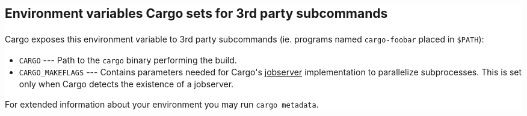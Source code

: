 [`tracing`]: https://docs.rs/tracing
[debug logging]: https://doc.crates.io/contrib/implementation/debugging.html#logging
[unix-like platforms]: ../../reference/conditional-compilation.html#unix-and-windows
[windows-like platforms]: ../../reference/conditional-compilation.html#unix-and-windows
[target family]: ../../reference/conditional-compilation.html#target_family
[target operating system]: ../../reference/conditional-compilation.html#target_os
[target architecture]: ../../reference/conditional-compilation.html#target_arch
[target vendor]: ../../reference/conditional-compilation.html#target_vendor
[target environment]: ../../reference/conditional-compilation.html#target_env
[target ABI]: ../../reference/conditional-compilation.html#target_abi
[pointer width]: ../../reference/conditional-compilation.html#target_pointer_width
[target endianness]: ../../reference/conditional-compilation.html#target_endian
[target features]: ../../reference/conditional-compilation.html#target_feature
[links]: build-scripts.md#the-links-manifest-key
[configuration]: ../../reference/conditional-compilation.html
[jobserver]: https://www.gnu.org/software/make/manual/html_node/Job-Slots.html
[cargo-config]: config.md
[Target Triple]: ../appendix/glossary.md#target
[variables set for crates]: #environment-variables-cargo-sets-for-crates
[profile]: profiles.md
[`dev`]: profiles.md#dev
[`release`]: profiles.md#release

## Environment variables Cargo sets for 3rd party subcommands

Cargo exposes this environment variable to 3rd party subcommands
(ie. programs named `cargo-foobar` placed in `$PATH`):

* `CARGO` --- Path to the `cargo` binary performing the build.
* `CARGO_MAKEFLAGS` --- Contains parameters needed for Cargo's [jobserver]
  implementation to parallelize subprocesses.
  This is set only when Cargo detects the existence of a jobserver.

For extended information about your environment you may run `cargo metadata`.


[`cargo doc`]: ../commands/cargo-doc.md
[`cargo install`]: ../commands/cargo-install.md
[`cargo new`]: ../commands/cargo-new.md
[`cargo rustc`]: ../commands/cargo-rustc.md
[`cargo rustdoc`]: ../commands/cargo-rustdoc.md
[config-env]: config.md#environment-variables
[crates.io]: https://crates.io/
[incremental compilation]: profiles.md#incremental
[`alias`]: config.md#alias
[`build.jobs`]: config.md#buildjobs
[`build.rustc`]: config.md#buildrustc
[`build.rustc-wrapper`]: config.md#buildrustc-wrapper
[`build.rustc-workspace-wrapper`]: config.md#buildrustc-workspace-wrapper
[`build.rustdoc`]: config.md#buildrustdoc
[`build.target`]: config.md#buildtarget
[`build.target-dir`]: config.md#buildtarget-dir
[`build.build-dir`]: config.md#buildbuild-dir
[`build.rustflags`]: config.md#buildrustflags
[`build.rustdocflags`]: config.md#buildrustdocflags
[`build.incremental`]: config.md#buildincremental
[`build.dep-info-basedir`]: config.md#builddep-info-basedir
[`doc.browser`]: config.md#docbrowser
[`cache.auto-clean-frequency`]: config.md#cacheauto-clean-frequency
[`cargo-new.name`]: config.md#cargo-newname
[`cargo-new.email`]: config.md#cargo-newemail
[`cargo-new.vcs`]: config.md#cargo-newvcs
[`future-incompat-report.frequency`]: config.md#future-incompat-reportfrequency
[`http.debug`]: config.md#httpdebug
[`http.proxy`]: config.md#httpproxy
[`http.timeout`]: config.md#httptimeout
[`http.cainfo`]: config.md#httpcainfo
[`http.proxy-cainfo`]: config.md#httpproxy-cainfo
[`http.check-revoke`]: config.md#httpcheck-revoke
[`http.ssl-version`]: config.md#httpssl-version
[`http.low-speed-limit`]: config.md#httplow-speed-limit
[`http.multiplexing`]: config.md#httpmultiplexing
[`http.user-agent`]: config.md#httpuser-agent
[`install.root`]: config.md#installroot
[`net.retry`]: config.md#netretry
[`net.git-fetch-with-cli`]: config.md#netgit-fetch-with-cli
[`net.offline`]: config.md#netoffline
[`profile.<name>.build-override`]: config.md#profilenamebuild-override
[`profile.<name>.codegen-units`]: config.md#profilenamecodegen-units
[`profile.<name>.debug`]: config.md#profilenamedebug
[`profile.<name>.debug-assertions`]: config.md#profilenamedebug-assertions
[`profile.<name>.incremental`]: config.md#profilenameincremental
[`profile.<name>.lto`]: config.md#profilenamelto
[`profile.<name>.overflow-checks`]: config.md#profilenameoverflow-checks
[`profile.<name>.opt-level`]: config.md#profilenameopt-level
[`profile.<name>.panic`]: config.md#profilenamepanic
[`profile.<name>.rpath`]: config.md#profilenamerpath
[`profile.<name>.split-debuginfo`]: config.md#profilenamesplit-debuginfo
[`profile.<name>.strip`]: config.md#profilenamestrip
[`registries.<name>.credential-provider`]: config.md#registriesnamecredential-provider
[`registries.<name>.index`]: config.md#registriesnameindex
[`registries.<name>.token`]: config.md#registriesnametoken
[`registry.credential-provider`]: config.md#registrycredential-provider
[`registry.default`]: config.md#registrydefault
[`registry.global-credential-providers`]: config.md#registryglobal-credential-providers
[`registry.token`]: config.md#registrytoken
[`target.<triple>.linker`]: config.md#targettriplelinker
[`target.<triple>.runner`]: config.md#targettriplerunner
[`target.<triple>.rustflags`]: config.md#targettriplerustflags
[`term.quiet`]: config.md#termquiet
[`term.verbose`]: config.md#termverbose
[`term.color`]: config.md#termcolor
[`term.progress.when`]: config.md#termprogresswhen
[`term.progress.width`]: config.md#termprogresswidth
[Cargo target]: cargo-targets.md
[binaries]: cargo-targets.md#binaries
[examples]: cargo-targets.md#examples
[integration test]: cargo-targets.md#integration-tests
[`env` macro]: ../../std/macro.env.html